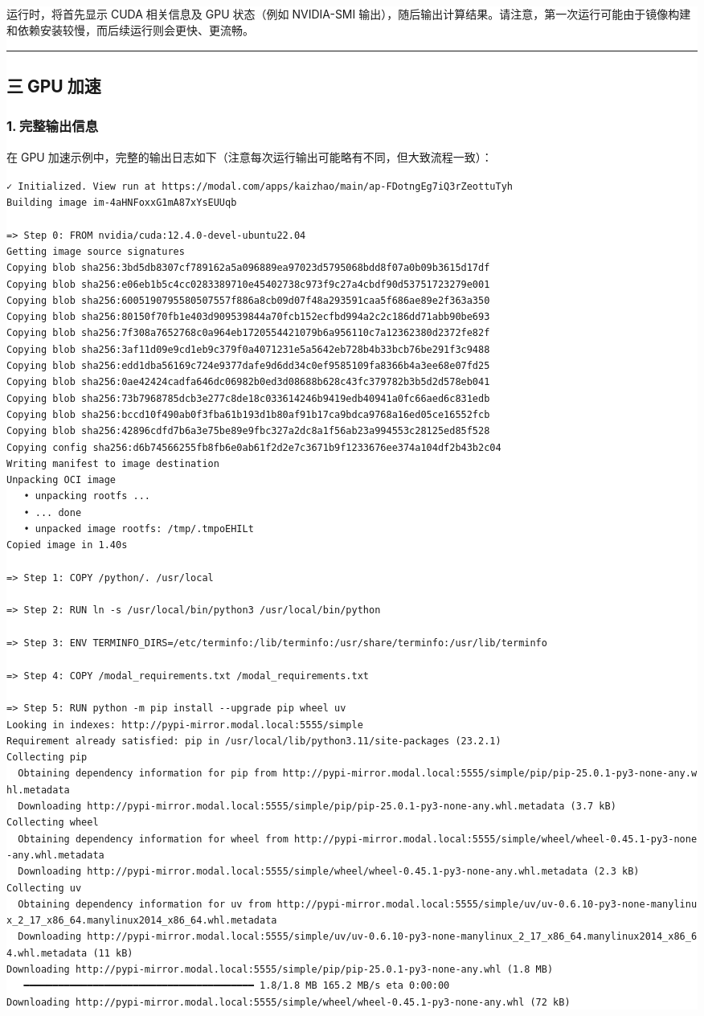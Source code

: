 运行时，将首先显示 CUDA 相关信息及 GPU 状态（例如 NVIDIA-SMI 输出），随后输出计算结果。请注意，第一次运行可能由于镜像构建和依赖安装较慢，而后续运行则会更快、更流畅。

---

## 三 GPU 加速

### 1. 完整输出信息

在 GPU 加速示例中，完整的输出日志如下（注意每次运行输出可能略有不同，但大致流程一致）：

```
✓ Initialized. View run at https://modal.com/apps/kaizhao/main/ap-FDotngEg7iQ3rZeottuTyh
Building image im-4aHNFoxxG1mA87xYsEUUqb

=> Step 0: FROM nvidia/cuda:12.4.0-devel-ubuntu22.04
Getting image source signatures
Copying blob sha256:3bd5db8307cf789162a5a096889ea97023d5795068bdd8f07a0b09b3615d17df
Copying blob sha256:e06eb1b5c4cc0283389710e45402738c973f9c27a4cbdf90d53751723279e001
Copying blob sha256:6005190795580507557f886a8cb09d07f48a293591caa5f686ae89e2f363a350
Copying blob sha256:80150f70fb1e403d909539844a70fcb152ecfbd994a2c2c186dd71abb90be693
Copying blob sha256:7f308a7652768c0a964eb1720554421079b6a956110c7a12362380d2372fe82f
Copying blob sha256:3af11d09e9cd1eb9c379f0a4071231e5a5642eb728b4b33bcb76be291f3c9488
Copying blob sha256:edd1dba56169c724e9377dafe9d6dd34c0ef9585109fa8366b4a3ee68e07fd25
Copying blob sha256:0ae42424cadfa646dc06982b0ed3d08688b628c43fc379782b3b5d2d578eb041
Copying blob sha256:73b7968785dcb3e277c8de18c033614246b9419edb40941a0fc66aed6c831edb
Copying blob sha256:bccd10f490ab0f3fba61b193d1b80af91b17ca9bdca9768a16ed05ce16552fcb
Copying blob sha256:42896cdfd7b6a3e75be89e9fbc327a2dc8a1f56ab23a994553c28125ed85f528
Copying config sha256:d6b74566255fb8fb6e0ab61f2d2e7c3671b9f1233676ee374a104df2b43b2c04
Writing manifest to image destination
Unpacking OCI image
   • unpacking rootfs ...
   • ... done
   • unpacked image rootfs: /tmp/.tmpoEHILt
Copied image in 1.40s

=> Step 1: COPY /python/. /usr/local

=> Step 2: RUN ln -s /usr/local/bin/python3 /usr/local/bin/python

=> Step 3: ENV TERMINFO_DIRS=/etc/terminfo:/lib/terminfo:/usr/share/terminfo:/usr/lib/terminfo

=> Step 4: COPY /modal_requirements.txt /modal_requirements.txt

=> Step 5: RUN python -m pip install --upgrade pip wheel uv
Looking in indexes: http://pypi-mirror.modal.local:5555/simple
Requirement already satisfied: pip in /usr/local/lib/python3.11/site-packages (23.2.1)
Collecting pip
  Obtaining dependency information for pip from http://pypi-mirror.modal.local:5555/simple/pip/pip-25.0.1-py3-none-any.whl.metadata
  Downloading http://pypi-mirror.modal.local:5555/simple/pip/pip-25.0.1-py3-none-any.whl.metadata (3.7 kB)
Collecting wheel
  Obtaining dependency information for wheel from http://pypi-mirror.modal.local:5555/simple/wheel/wheel-0.45.1-py3-none-any.whl.metadata
  Downloading http://pypi-mirror.modal.local:5555/simple/wheel/wheel-0.45.1-py3-none-any.whl.metadata (2.3 kB)
Collecting uv
  Obtaining dependency information for uv from http://pypi-mirror.modal.local:5555/simple/uv/uv-0.6.10-py3-none-manylinux_2_17_x86_64.manylinux2014_x86_64.whl.metadata
  Downloading http://pypi-mirror.modal.local:5555/simple/uv/uv-0.6.10-py3-none-manylinux_2_17_x86_64.manylinux2014_x86_64.whl.metadata (11 kB)
Downloading http://pypi-mirror.modal.local:5555/simple/pip/pip-25.0.1-py3-none-any.whl (1.8 MB)
   ━━━━━━━━━━━━━━━━━━━━━━━━━━━━━━━━━━━━━━━━ 1.8/1.8 MB 165.2 MB/s eta 0:00:00
Downloading http://pypi-mirror.modal.local:5555/simple/wheel/wheel-0.45.1-py3-none-any.whl (72 kB)
```